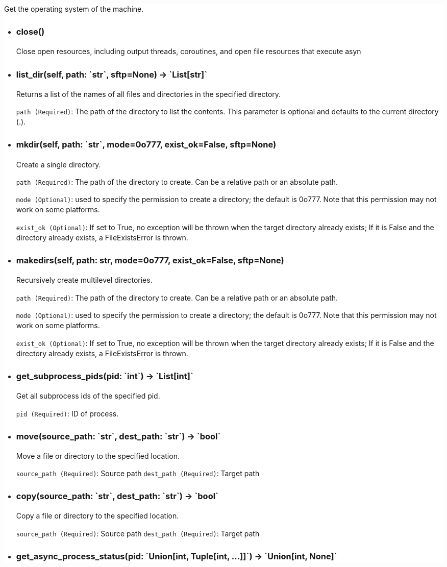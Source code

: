   Get the operating system of the machine.


- <h3>close()</h3>

  Close open resources, including output threads, coroutines, and open file resources that execute asyn


- <h3>list_dir(self, path: `str`, sftp=None) -> `List[str]`</h3>

  Returns a list of the names of all files and directories in the specified directory.

  `path (Required)`: The path of the directory to list the contents. This parameter is optional and defaults to the current directory (.).


- <h3>mkdir(self, path: `str`, mode=0o777, exist_ok=False, sftp=None)</h3>

  Create a single directory.

  `path (Required)`: The path of the directory to create. Can be a relative path or an absolute path.

  `mode (Optional)`: used to specify the permission to create a directory; the default is 0o777. Note that this permission may not work on some platforms.

  `exist_ok (Optional)`: If set to True, no exception will be thrown when the target directory already exists; If it is False and the directory already exists, a FileExistsError is thrown.


- <h3>makedirs(self, path: str, mode=0o777, exist_ok=False, sftp=None)</h3>

  Recursively create multilevel directories.

  `path (Required)`: The path of the directory to create. Can be a relative path or an absolute path.

  `mode (Optional)`: used to specify the permission to create a directory; the default is 0o777. Note that this permission may not work on some platforms.

  `exist_ok (Optional)`: If set to True, no exception will be thrown when the target directory already exists; If it is False and the directory already exists, a FileExistsError is thrown.


- <h3>get_subprocess_pids(pid: `int`) -> `List[int]`</h3>

  Get all subprocess ids of the specified pid.

  `pid (Required)`: ID of process.

- <h3>move(source_path: `str`, dest_path: `str`) -> `bool`</h3>

  Move a file or directory to the specified location.

  `source_path (Required)`: Source path
  `dest_path (Required)`: Target path


- <h3>copy(source_path: `str`, dest_path: `str`) -> `bool`</h3>

  Copy a file or directory to the specified location.

  `source_path (Required)`: Source path
  `dest_path (Required)`: Target path

- <h3>get_async_process_status(pid: `Union[int, Tuple[int, ...]]`) -> `Union[int, None]`</h3>
